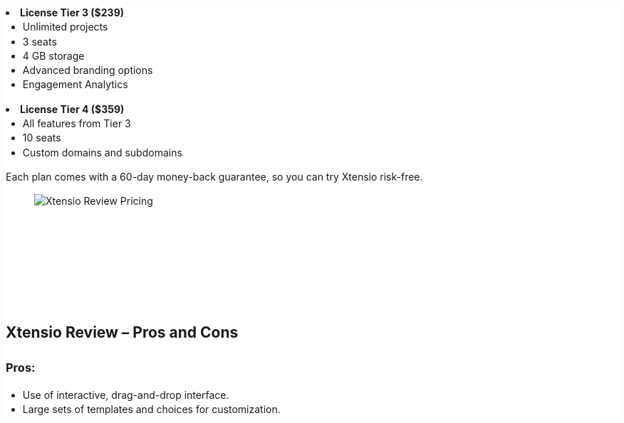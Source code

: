   
  
  <li><strong>License Tier 3 ($239)</strong>
  <ul class="wp-block-list">
  <li>Unlimited projects</li>
  
  
  
  <li>3 seats</li>
  
  
  
  <li>4 GB storage</li>
  
  
  
  <li>Advanced branding options</li>
  
  
  
  <li>Engagement Analytics</li>
  </ul>
  </li>
  
  
  
  <li><strong>License Tier 4 ($359)</strong>
  <ul class="wp-block-list">
  <li>All features from Tier 3</li>
  
  
  
  <li>10 seats</li>
  
  
  
  <li>Custom domains and subdomains</li>
  </ul>
  </li>
  </ul>
  
  
  
  <p>Each plan comes with a 60-day money-back guarantee, so you can try Xtensio risk-free.</p>
  
  
  
  <figure class="wp-block-image size-full"><img loading="lazy" decoding="async" width="1025" height="507" src="https://www.vakireview.com/wp-content/uploads/2024/11/Xtensio-Review-Pricing.webp" alt="Xtensio Review Pricing" class="wp-image-4824" srcset="https://www.vakireview.com/wp-content/uploads/2024/11/Xtensio-Review-Pricing.webp 1025w, https://www.vakireview.com/wp-content/uploads/2024/11/Xtensio-Review-Pricing-300x148.webp 300w, https://www.vakireview.com/wp-content/uploads/2024/11/Xtensio-Review-Pricing-768x380.webp 768w, https://www.vakireview.com/wp-content/uploads/2024/11/Xtensio-Review-Pricing-600x297.webp 600w" sizes="auto, (max-width: 1025px) 100vw, 1025px"></figure>
  
  
  
  <h2 class="wp-block-heading"><span class="ez-toc-section" id="Xtensio_Review_%E2%80%93_Pros_and_Cons" ez-toc-data-id="#Xtensio_Review_–_Pros_and_Cons"></span>Xtensio Review – Pros and Cons<span class="ez-toc-section-end"></span></h2>
  
  
  
  <h3 class="wp-block-heading"><strong>Pros:</strong></h3>
  
  
  
  <ul class="wp-block-list">
  <li>Use of interactive, drag-and-drop interface.</li>
  
  
  
  <li>Large sets of templates and choices for customization.</li>
  
  
  